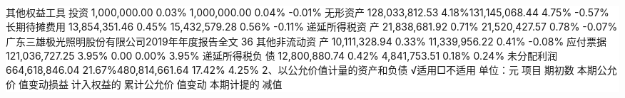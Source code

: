 其他权益工具
投资
1,000,000.00
0.03%
1,000,000.00
0.04%
-0.01%
无形资产
128,033,812.53
4.18%131,145,068.44
4.75%
-0.57%
长期待摊费用
13,854,351.46
0.45%
15,432,579.28
0.56%
-0.11%
递延所得税资
产
21,838,681.92
0.71%
21,520,427.57
0.78%
-0.07%
广东三雄极光照明股份有限公司2019年年度报告全文
36
其他非流动资
产
10,111,328.94
0.33%
11,339,956.22
0.41%
-0.08%
应付票据
121,036,727.25
3.95%
0.00
0.00%
3.95%
递延所得税负
债
12,800,880.74
0.42%
4,841,753.51
0.18%
0.24%
未分配利润
664,618,846.04
21.67%480,814,661.64
17.42%
4.25%
2、以公允价值计量的资产和负债
√适用□不适用
单位：元
项目
期初数
本期公允价
值变动损益
计入权益的
累计公允价
值变动
本期计提的
减值